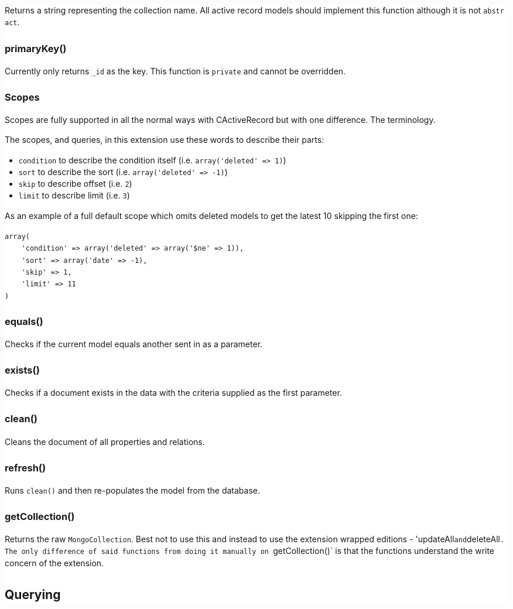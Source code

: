 Returns a string representing the collection name. All active record models should implement this function although it is not `abstract`.

### primaryKey()

Currently only returns `_id` as the key. This function is `private` and cannot be overridden.

### Scopes

Scopes are fully supported in all the normal ways with CActiveRecord but with one difference. The terminology.

The scopes, and queries, in this extension use these words to describe their parts:

- `condition` to describe the condition itself (i.e. `array('deleted' => 1)`)
- `sort` to describe the sort (i.e. `array('deleted' => -1)`)
- `skip` to describe offset (i.e. `2`)
- `limit` to describe limit (i.e. `3`)

As an example of a full default scope which omits deleted models to get the latest 10 skipping the first one:

	array(
		'condition' => array('deleted' => array('$ne' => 1)),
		'sort' => array('date' => -1),
		'skip' => 1,
		'limit' => 11
	)

### equals()

Checks if the current model equals another sent in as a parameter.

### exists()

Checks if a document exists in the data with the criteria supplied as the first parameter.

### clean()

Cleans the document of all properties and relations.

### refresh()

Runs `clean()` and then re-populates the model from the database.

### getCollection()

Returns the raw `MongoCollection`. Best not to use this and instead to use the extension wrapped editions - 'updateAll` and `deleteAll`. The only difference of said functions
from doing it manually on `getCollection()` is that the functions understand the write concern of the extension.

## Querying

